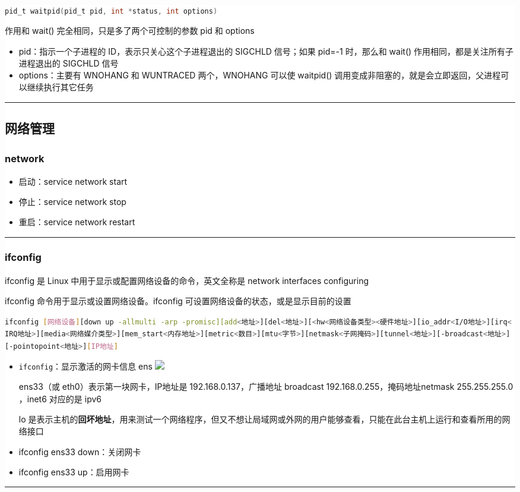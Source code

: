 ```c
pid_t waitpid(pid_t pid, int *status, int options)
```

作用和 wait() 完全相同，只是多了两个可控制的参数 pid 和 options

* pid：指示一个子进程的 ID，表示只关心这个子进程退出的 SIGCHLD 信号；如果 pid=-1 时，那么和 wait() 作用相同，都是关注所有子进程退出的 SIGCHLD 信号
* options：主要有 WNOHANG 和 WUNTRACED 两个，WNOHANG 可以使 waitpid() 调用变成非阻塞的，就是会立即返回，父进程可以继续执行其它任务





***





## 网络管理

### network

+ 启动：service network start

+ 停止：service network stop

+ 重启：service network restart



***



### ifconfig

ifconfig 是 Linux 中用于显示或配置网络设备的命令，英文全称是 network interfaces configuring

ifconfig 命令用于显示或设置网络设备。ifconfig 可设置网络设备的状态，或是显示目前的设置

```sh
ifconfig [网络设备][down up -allmulti -arp -promisc][add<地址>][del<地址>][<hw<网络设备类型><硬件地址>][io_addr<I/O地址>][irq<IRQ地址>][media<网络媒介类型>][mem_start<内存地址>][metric<数目>][mtu<字节>][netmask<子网掩码>][tunnel<地址>][-broadcast<地址>][-pointopoint<地址>][IP地址]
```

* `ifconfig`：显示激活的网卡信息  ens
  <img src="https://seazean.oss-cn-beijing.aliyuncs.com/img/Tool/网卡信息.png"  />

  ens33（或 eth0）表示第一块网卡，IP地址是 192.168.0.137，广播地址 broadcast 192.168.0.255，掩码地址netmask 255.255.255.0 ，inet6 对应的是 ipv6
  
  lo 是表示主机的**回坏地址**，用来测试一个网络程序，但又不想让局域网或外网的用户能够查看，只能在此台主机上运行和查看所用的网络接口 
  
* ifconfig ens33 down：关闭网卡
* ifconfig ens33 up：启用网卡



***


